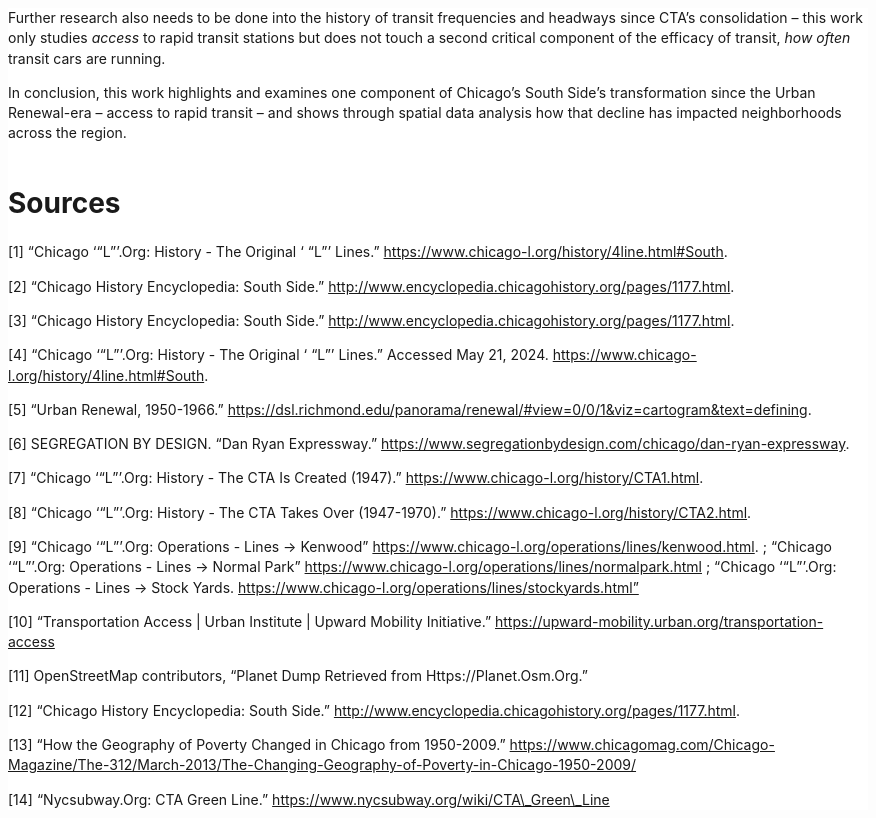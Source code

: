 Further research also needs to be done into the history of transit
frequencies and headways since CTA’s consolidation – this work only
studies *access* to rapid transit stations but does not touch a second
critical component of the efficacy of transit, *how often* transit cars
are running.

In conclusion, this work highlights and examines one component of
Chicago’s South Side’s transformation since the Urban Renewal-era –
access to rapid transit – and shows through spatial data analysis how
that decline has impacted neighborhoods across the region.

# Sources

[1] “Chicago ‘“L”’.Org: History - The Original ‘ “L”’ Lines.” https://www.chicago-l.org/history/4line.html#South.

[2] “Chicago History Encyclopedia: South Side.” http://www.encyclopedia.chicagohistory.org/pages/1177.html.

[3] “Chicago History Encyclopedia: South Side.” http://www.encyclopedia.chicagohistory.org/pages/1177.html.

[4] “Chicago ‘“L”’.Org: History - The Original ‘ “L”’ Lines.” Accessed May
21, 2024. https://www.chicago-l.org/history/4line.html#South.

[5] “Urban Renewal, 1950-1966.” https://dsl.richmond.edu/panorama/renewal/#view=0/0/1&viz=cartogram&text=defining.

[6] SEGREGATION BY DESIGN. “Dan Ryan Expressway.”
https://www.segregationbydesign.com/chicago/dan-ryan-expressway.

[7] “Chicago ‘“L”’.Org: History - The CTA Is Created (1947).” https://www.chicago-l.org/history/CTA1.html.

[8] “Chicago ‘“L”’.Org: History - The CTA Takes Over (1947-1970).”  https://www.chicago-l.org/history/CTA2.html.

[9] “Chicago ‘“L”’.Org: Operations - Lines -&gt; Kenwood” https://www.chicago-l.org/operations/lines/kenwood.html. ; “Chicago
‘“L”’.Org: Operations - Lines -&gt; Normal Park” https://www.chicago-l.org/operations/lines/normalpark.html ; “Chicago ‘“L”’.Org:
Operations - Lines -&gt; Stock Yards. https://www.chicago-l.org/operations/lines/stockyards.html” 

[10] “Transportation Access | Urban Institute | Upward Mobility
Initiative.” https://upward-mobility.urban.org/transportation-access

[11] OpenStreetMap contributors, “Planet Dump Retrieved from
Https://Planet.Osm.Org.”

[12] “Chicago History Encyclopedia: South Side.” http://www.encyclopedia.chicagohistory.org/pages/1177.html.

[13] “How the Geography of Poverty Changed in Chicago from 1950-2009.” https://www.chicagomag.com/Chicago-Magazine/The-312/March-2013/The-Changing-Geography-of-Poverty-in-Chicago-1950-2009/

[14] “Nycsubway.Org: CTA Green Line.” https://www.nycsubway.org/wiki/CTA\_Green\_Line
